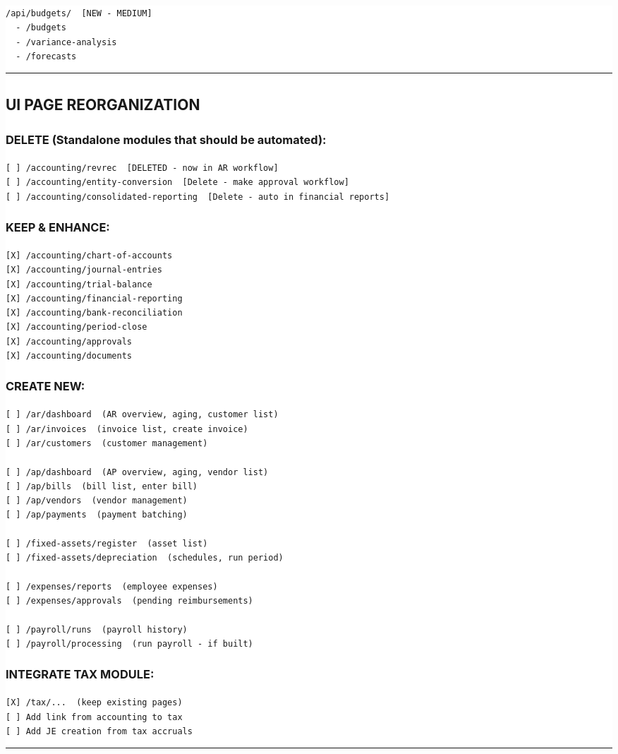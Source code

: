 ```
/api/budgets/  [NEW - MEDIUM]
  - /budgets
  - /variance-analysis
  - /forecasts
```

---

## UI PAGE REORGANIZATION

### DELETE (Standalone modules that should be automated):
```
[ ] /accounting/revrec  [DELETED - now in AR workflow]
[ ] /accounting/entity-conversion  [Delete - make approval workflow]
[ ] /accounting/consolidated-reporting  [Delete - auto in financial reports]
```

### KEEP & ENHANCE:
```
[X] /accounting/chart-of-accounts
[X] /accounting/journal-entries
[X] /accounting/trial-balance
[X] /accounting/financial-reporting
[X] /accounting/bank-reconciliation
[X] /accounting/period-close
[X] /accounting/approvals
[X] /accounting/documents
```

### CREATE NEW:
```
[ ] /ar/dashboard  (AR overview, aging, customer list)
[ ] /ar/invoices  (invoice list, create invoice)
[ ] /ar/customers  (customer management)

[ ] /ap/dashboard  (AP overview, aging, vendor list)
[ ] /ap/bills  (bill list, enter bill)
[ ] /ap/vendors  (vendor management)
[ ] /ap/payments  (payment batching)

[ ] /fixed-assets/register  (asset list)
[ ] /fixed-assets/depreciation  (schedules, run period)

[ ] /expenses/reports  (employee expenses)
[ ] /expenses/approvals  (pending reimbursements)

[ ] /payroll/runs  (payroll history)
[ ] /payroll/processing  (run payroll - if built)
```

### INTEGRATE TAX MODULE:
```
[X] /tax/...  (keep existing pages)
[ ] Add link from accounting to tax
[ ] Add JE creation from tax accruals
```

---
